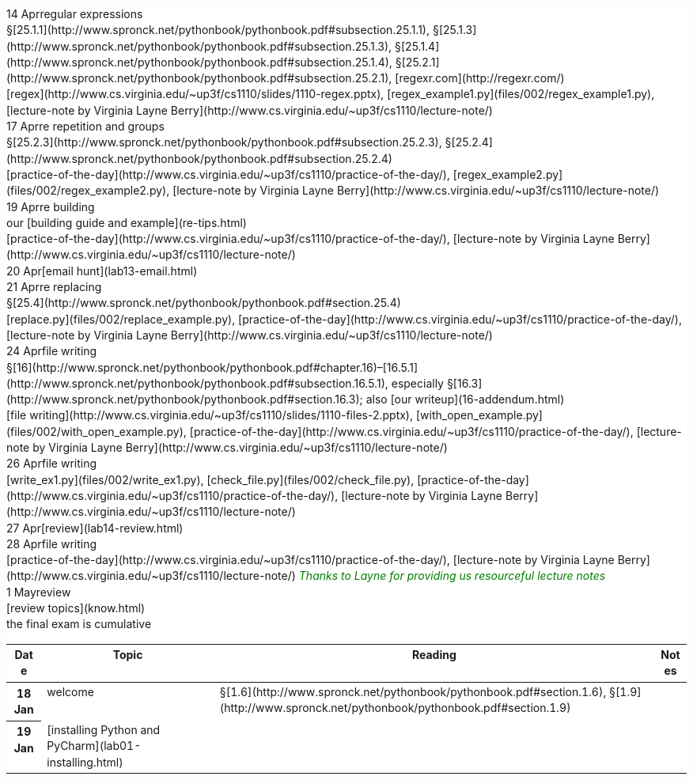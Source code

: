 <td class="day Friday " id="2017-04-14"><span class="date">14 Apr</span>regular expressions<br/>§[25.1.1](http://www.spronck.net/pythonbook/pythonbook.pdf#subsection.25.1.1), §[25.1.3](http://www.spronck.net/pythonbook/pythonbook.pdf#subsection.25.1.3), §[25.1.4](http://www.spronck.net/pythonbook/pythonbook.pdf#subsection.25.1.4), §[25.2.1](http://www.spronck.net/pythonbook/pythonbook.pdf#subsection.25.2.1), [regexr.com](http://regexr.com/)<br/>[regex](http://www.cs.virginia.edu/~up3f/cs1110/slides/1110-regex.pptx), [regex_example1.py](files/002/regex_example1.py), [lecture-note by Virginia Layne Berry](http://www.cs.virginia.edu/~up3f/cs1110/lecture-note/)<br/></td>
</tr><tr>
<td class="day Monday " id="2017-04-17"><span class="date">17 Apr</span>re repetition and groups<br/>§[25.2.3](http://www.spronck.net/pythonbook/pythonbook.pdf#subsection.25.2.3), §[25.2.4](http://www.spronck.net/pythonbook/pythonbook.pdf#subsection.25.2.4)<br/>[practice-of-the-day](http://www.cs.virginia.edu/~up3f/cs1110/practice-of-the-day/), [regex_example2.py](files/002/regex_example2.py), [lecture-note by Virginia Layne Berry](http://www.cs.virginia.edu/~up3f/cs1110/lecture-note/)<br/></td>
<td class="day Wednesday " id="2017-04-19"><span class="date">19 Apr</span>re building<br/>our [building guide and example](re-tips.html)<br/>[practice-of-the-day](http://www.cs.virginia.edu/~up3f/cs1110/practice-of-the-day/), [lecture-note by Virginia Layne Berry](http://www.cs.virginia.edu/~up3f/cs1110/lecture-note/)<br/></td>
<td class="day Thursday  lab" id="2017-04-20"><span class="date">20 Apr</span>[email hunt](lab13-email.html)<br/></td>
<td class="day Friday " id="2017-04-21"><span class="date">21 Apr</span>re replacing<br/>§[25.4](http://www.spronck.net/pythonbook/pythonbook.pdf#section.25.4)<br/>[replace.py](files/002/replace_example.py), [practice-of-the-day](http://www.cs.virginia.edu/~up3f/cs1110/practice-of-the-day/), [lecture-note by Virginia Layne Berry](http://www.cs.virginia.edu/~up3f/cs1110/lecture-note/)<br/></td>
</tr><tr>
<td class="day Monday " id="2017-04-24"><span class="date">24 Apr</span>file writing<br/>§[16](http://www.spronck.net/pythonbook/pythonbook.pdf#chapter.16)–[16.5.1](http://www.spronck.net/pythonbook/pythonbook.pdf#subsection.16.5.1), especially §[16.3](http://www.spronck.net/pythonbook/pythonbook.pdf#section.16.3); also [our writeup](16-addendum.html)<br/>[file writing](http://www.cs.virginia.edu/~up3f/cs1110/slides/1110-files-2.pptx), [with_open_example.py](files/002/with_open_example.py), [practice-of-the-day](http://www.cs.virginia.edu/~up3f/cs1110/practice-of-the-day/), [lecture-note by Virginia Layne Berry](http://www.cs.virginia.edu/~up3f/cs1110/lecture-note/)<br/></td>
<td class="day Wednesday " id="2017-04-26"><span class="date">26 Apr</span>file writing<br/>[write_ex1.py](files/002/write_ex1.py), [check_file.py](files/002/check_file.py), [practice-of-the-day](http://www.cs.virginia.edu/~up3f/cs1110/practice-of-the-day/), [lecture-note by Virginia Layne Berry](http://www.cs.virginia.edu/~up3f/cs1110/lecture-note/)<br/></td>
<td class="day Thursday  lab" id="2017-04-27"><span class="date">27 Apr</span>[review](lab14-review.html)<br/></td>
<td class="day Friday " id="2017-04-28"><span class="date">28 Apr</span>file writing<br/>[practice-of-the-day](http://www.cs.virginia.edu/~up3f/cs1110/practice-of-the-day/), [lecture-note by Virginia Layne Berry](http://www.cs.virginia.edu/~up3f/cs1110/lecture-note/) <font color='green'><i>Thanks to Layne for providing us resourceful lecture notes</i></font><br/></td>
</tr><tr>
<td class="day Monday " id="2017-05-01"><span class="date">1 May</span>review<br/>[review topics](know.html)<br/>the final exam is cumulative<br/></td>
</tr></tbody></table>
<table id="age002" class="agenda">
<thead><tr><th>Date</th><th>Topic</th><th>Reading</th><th>Notes</th></tr></thead>
<tbody>
<tr id="2017-01-18" class=""><th>18 Jan <br/></th><td>welcome</td><td>§[1.6](http://www.spronck.net/pythonbook/pythonbook.pdf#section.1.6), §[1.9](http://www.spronck.net/pythonbook/pythonbook.pdf#section.1.9)</td><td>
<tr id="2017-01-19" class=" lab"><th>19 Jan <br/></th><td>[installing Python and PyCharm](lab01-installing.html)</td><td></td><td></td></tr>
